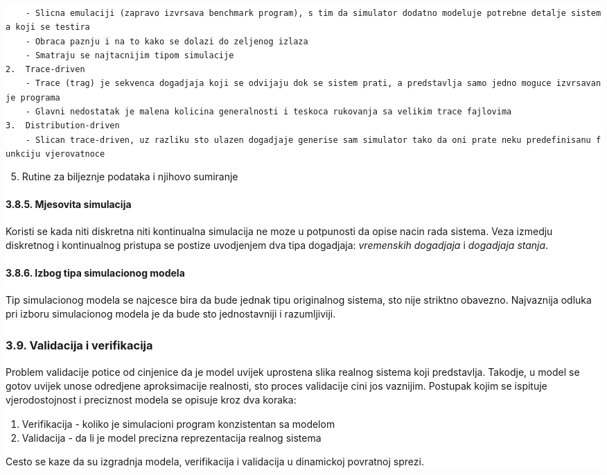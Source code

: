         - Slicna emulaciji (zapravo izvrsava benchmark program), s tim da simulator dodatno modeluje potrebne detalje sistema koji se testira
        - Obraca paznju i na to kako se dolazi do zeljenog izlaza
        - Smatraju se najtacnijim tipom simulacije
    2.  Trace-driven
        - Trace (trag) je sekvenca dogadjaja koji se odvijaju dok se sistem prati, a predstavlja samo jedno moguce izvrsavanje programa
        - Glavni nedostatak je malena kolicina generalnosti i teskoca rukovanja sa velikim trace fajlovima
    3.  Distribution-driven
        - Slican trace-driven, uz razliku sto ulazen dogadjaje generise sam simulator tako da oni prate neku predefinisanu funkciju vjerovatnoce
5. Rutine za biljeznje podataka i njihovo sumiranje 


#### 3.8.5. Mjesovita simulacija
Koristi se kada niti diskretna niti kontinualna simulacija ne moze u potpunosti da opise nacin rada sistema. Veza izmedju diskretnog i kontinualnog pristupa se postize uvodjenjem dva tipa dogadjaja: *vremenskih dogadjaja* i *dogadjaja stanja*. 

#### 3.8.6. Izbog tipa simulacionog modela
Tip simulacionog modela se najcesce bira da bude jednak tipu originalnog sistema, sto nije striktno obavezno. Najvaznija odluka pri izboru simulacionog modela je da bude sto jednostavniji i razumljiviji. 

### 3.9. Validacija i verifikacija
Problem validacije potice od cinjenice da je model uvijek uprostena slika realnog sistema koji predstavlja. Takodje, u model se gotov uvijek unose odredjene aproksimacije realnosti, sto proces validacije cini jos vaznijim. Postupak kojim se ispituje vjerodostojnost i preciznost modela se opisuje kroz dva koraka:
1. Verifikacija - koliko je simulacioni program konzistentan sa modelom
2. Validacija - da li je model precizna reprezentacija realnog sistema


Cesto se kaze da su izgradnja modela, verifikacija i validacija u dinamickoj povratnoj sprezi. 